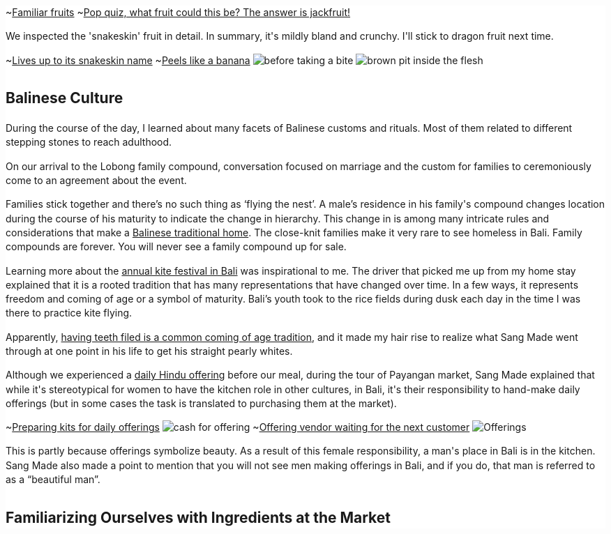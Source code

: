 ~[Familiar fruits](market_familiar_fruits.jpg)
~[Pop quiz, what fruit could this be? The answer is jackfruit!](market_who_can_tell_me_what_fruit.jpg)

We inspected the 'snakeskin' fruit in detail. In summary, it's mildly bland and crunchy. I'll stick to dragon fruit next time.

~[Lives up to its snakeskin name](market_snakeskin_fruit.jpg)
~[Peels like a banana](market_peel_it_like_a_banana.jpg)
![before taking a bite](market_what's_inside.jpg)
![brown pit inside the flesh](market_crunchy_and_kinda_bland.jpg)

## Balinese Culture
During the course of the day, I learned about many facets of Balinese customs and rituals. Most of them related to different stepping stones to reach adulthood.

On our arrival to the Lobong family compound, conversation focused on marriage and the custom for families to ceremoniously come to an agreement about the event.

Families stick together and there’s no such thing as ‘flying the nest’. A male’s residence in his family's compound changes location during the course of his maturity to indicate the change in hierarchy. This change in is among many intricate rules and considerations that make a [Balinese traditional home](https://en.wikipedia.org/wiki/Balinese_traditional_house). The close-knit families make it very rare to see homeless in Bali. Family compounds are forever. You will never see a family compound up for sale.

Learning more about the [annual kite festival in Bali](https://en.wikipedia.org/wiki/Bali_Kite_Festival) was inspirational to me. The driver that picked me up from my home stay explained that it is a rooted tradition that has many representations that have changed over time. In a few ways, it represents freedom and coming of age or a symbol of maturity. Bali’s youth took to the rice fields during dusk each day in the time I was there to practice kite flying.

Apparently, [having teeth filed is a common coming of age tradition](http://www.stufftoblowyourmind.com/blogs/higher-human-forms-balinese-tooth-filing.htm), and it made my hair rise to realize what Sang Made went through at one point in his life to get his straight pearly whites.

Although we experienced a [daily Hindu offering](http://alittleadrift.com/ritual-balinese-beliefs-offerings/) before our meal, during the tour of Payangan market, Sang Made explained that while it's stereotypical for women to have the kitchen role in other cultures, in Bali, it's their responsibility to hand-make daily offerings (but in some cases the task is translated to purchasing them at the market).

~[Preparing kits for daily offerings](market_methodical_offering_kit.jpg)
![cash for offering](market_offerings_as_a_transaction.jpg)
~[Offering vendor waiting for the next customer](market_offering_vendor.jpg)
![Offerings](market_completed_offerings_for_sale.jpg)

This is partly because offerings symbolize beauty. As a result of this female responsibility, a man's place in Bali is in the kitchen. Sang Made also made a point to mention that you will not see men making offerings in Bali, and if you do, that man is referred to as a “beautiful man”.

## Familiarizing Ourselves with Ingredients at the Market
